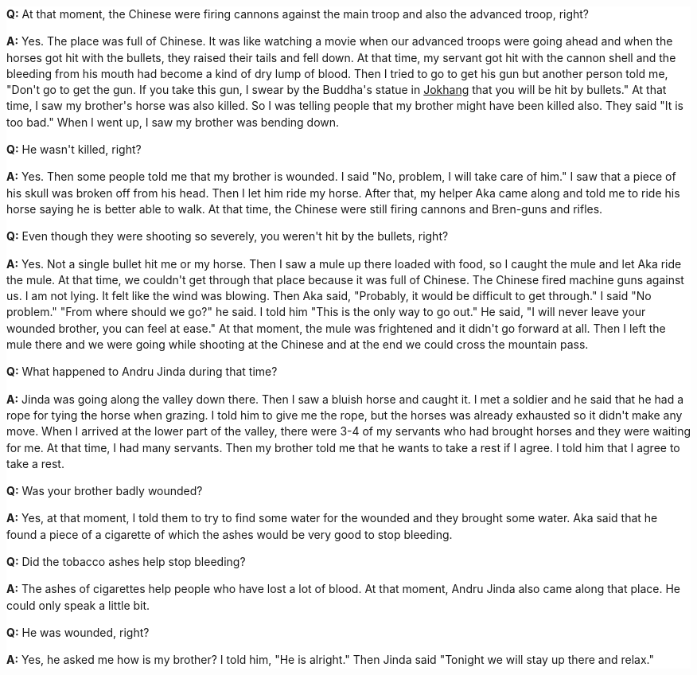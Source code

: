 **Q:**  At that moment, the Chinese were firing cannons against the main troop and also the advanced troop, right?   

**A:**  Yes. The place was full of Chinese. It was like watching a movie when our advanced troops were going ahead and when the horses got hit with the bullets, they raised their tails and fell down. At that time, my servant got hit with the cannon shell and the bleeding from his mouth had become a kind of dry lump of blood. Then I tried to go to get his gun but another person told me, "Don't go to get the gun. If you take this gun, I swear by the Buddha's statue in <a href="#" data-tooltip="[tib. ཇོ་ཁང]** A most famous temple in Lhasa that houses a holy statue of the Buddha. It is often used to mean the Tsuglagang Temple of which it is a part.">Jokhang</a> that you will be hit by bullets." At that time, I saw my brother's horse was also killed. So I was telling people that my brother might have been killed also. They said "It is too bad." When I went up, I saw my brother was bending down.   

**Q:**  He wasn't killed, right?   

**A:**  Yes. Then some people told me that my brother is wounded. I said "No, problem, I will take care of him." I saw that a piece of his skull was broken off from his head. Then I let him ride my horse. After that, my helper Aka came along and told me to ride his horse saying he is better able to walk. At that time, the Chinese were still firing cannons and Bren-guns and rifles.   

**Q:**  Even though they were shooting so severely, you weren't hit by the bullets, right?   

**A:**  Yes. Not a single bullet hit me or my horse. Then I saw a mule up there loaded with food, so I caught the mule and let Aka ride the mule. At that time, we couldn't get through that place because it was full of Chinese. The Chinese fired machine guns against us. I am not lying. It felt like the wind was blowing. Then Aka said, "Probably, it would be difficult to get through." I said "No problem." "From where should we go?" he said. I told him "This is the only way to go out." He said, "I will never leave your wounded brother, you can feel at ease." At that moment, the mule was frightened and it didn't go forward at all. Then I left the mule there and we were going while shooting at the Chinese and at the end we could cross the mountain pass.   

**Q:**  What happened to Andru Jinda during that time?   

**A:**  Jinda was going along the valley down there. Then I saw a bluish horse and caught it. I met a soldier and he said that he had a rope for tying the horse when grazing. I told him to give me the rope, but the horses was already exhausted so it didn't make any move. When I arrived at the lower part of the valley, there were 3-4 of my servants who had brought horses and they were waiting for me. At that time, I had many servants. Then my brother told me that he wants to take a rest if I agree. I told him that I agree to take a rest.   

**Q:**  Was your brother badly wounded?   

**A:**  Yes, at that moment, I told them to try to find some water for the wounded and they brought some water. Aka said that he found a piece of a cigarette of which the ashes would be very good to stop bleeding.   

**Q:**  Did the tobacco ashes help stop bleeding?   

**A:**  The ashes of cigarettes help people who have lost a lot of blood. At that moment, Andru Jinda also came along that place. He could only speak a little bit.   

**Q:**  He was wounded, right?   

**A:**  Yes, he asked me how is my brother? I told him, "He is alright." Then Jinda said "Tonight we will stay up there and relax."   
